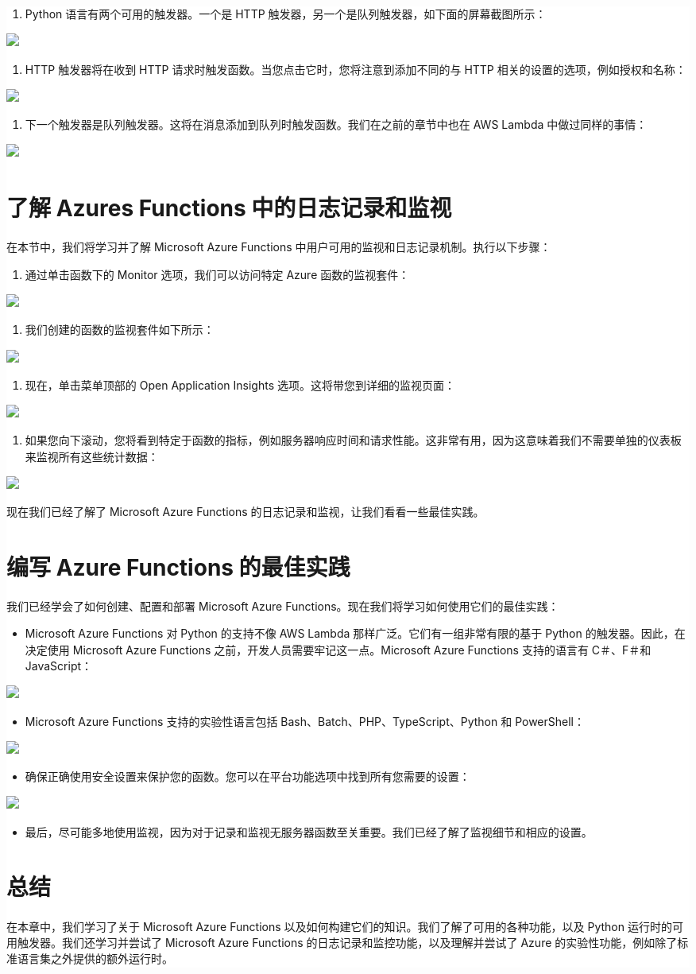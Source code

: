 1.  Python 语言有两个可用的触发器。一个是 HTTP 触发器，另一个是队列触发器，如下面的屏幕截图所示：

![](https://github.com/OpenDocCN/freelearn-python-web-zh/raw/master/docs/bd-svls-app-py/img/c47cbde1-accd-4af0-8d24-917bb8f2eb1c.png)

1.  HTTP 触发器将在收到 HTTP 请求时触发函数。当您点击它时，您将注意到添加不同的与 HTTP 相关的设置的选项，例如授权和名称：

![](https://github.com/OpenDocCN/freelearn-python-web-zh/raw/master/docs/bd-svls-app-py/img/eeb2b99c-509e-4345-8dc5-7458d2efea43.png)

1.  下一个触发器是队列触发器。这将在消息添加到队列时触发函数。我们在之前的章节中也在 AWS Lambda 中做过同样的事情：

![](https://github.com/OpenDocCN/freelearn-python-web-zh/raw/master/docs/bd-svls-app-py/img/08ae9d33-259b-4b40-8e90-92066801f03d.png)

# 了解 Azures Functions 中的日志记录和监视

在本节中，我们将学习并了解 Microsoft Azure Functions 中用户可用的监视和日志记录机制。执行以下步骤：

1.  通过单击函数下的 Monitor 选项，我们可以访问特定 Azure 函数的监视套件：

![](https://github.com/OpenDocCN/freelearn-python-web-zh/raw/master/docs/bd-svls-app-py/img/005266aa-b166-4bad-8cd9-d86bfb2ff1ba.png)

1.  我们创建的函数的监视套件如下所示：

![](https://github.com/OpenDocCN/freelearn-python-web-zh/raw/master/docs/bd-svls-app-py/img/7c2ede0a-6906-4060-ba71-dded4e337498.png)

1.  现在，单击菜单顶部的 Open Application Insights 选项。这将带您到详细的监视页面：

![](https://github.com/OpenDocCN/freelearn-python-web-zh/raw/master/docs/bd-svls-app-py/img/c447d1d8-b10c-48c6-85c8-948f4f39bc97.png)

1.  如果您向下滚动，您将看到特定于函数的指标，例如服务器响应时间和请求性能。这非常有用，因为这意味着我们不需要单独的仪表板来监视所有这些统计数据：

![](https://github.com/OpenDocCN/freelearn-python-web-zh/raw/master/docs/bd-svls-app-py/img/1394c021-d657-44c7-a04d-de4045b085cc.png)

现在我们已经了解了 Microsoft Azure Functions 的日志记录和监视，让我们看看一些最佳实践。

# 编写 Azure Functions 的最佳实践

我们已经学会了如何创建、配置和部署 Microsoft Azure Functions。现在我们将学习如何使用它们的最佳实践：

+   Microsoft Azure Functions 对 Python 的支持不像 AWS Lambda 那样广泛。它们有一组非常有限的基于 Python 的触发器。因此，在决定使用 Microsoft Azure Functions 之前，开发人员需要牢记这一点。Microsoft Azure Functions 支持的语言有 C＃、F＃和 JavaScript：

![](https://github.com/OpenDocCN/freelearn-python-web-zh/raw/master/docs/bd-svls-app-py/img/7c83b144-9f29-4aae-9d51-51e05aa526da.png)

+   Microsoft Azure Functions 支持的实验性语言包括 Bash、Batch、PHP、TypeScript、Python 和 PowerShell：

![](https://github.com/OpenDocCN/freelearn-python-web-zh/raw/master/docs/bd-svls-app-py/img/4c86dcb8-d7e3-405c-b8fc-539eb14fcad2.png)

+   确保正确使用安全设置来保护您的函数。您可以在平台功能选项中找到所有您需要的设置：

![](https://github.com/OpenDocCN/freelearn-python-web-zh/raw/master/docs/bd-svls-app-py/img/a34cb76e-01c0-439c-9671-00a004923d6d.png)

+   最后，尽可能多地使用监视，因为对于记录和监视无服务器函数至关重要。我们已经了解了监视细节和相应的设置。

# 总结

在本章中，我们学习了关于 Microsoft Azure Functions 以及如何构建它们的知识。我们了解了可用的各种功能，以及 Python 运行时的可用触发器。我们还学习并尝试了 Microsoft Azure Functions 的日志记录和监控功能，以及理解并尝试了 Azure 的实验性功能，例如除了标准语言集之外提供的额外运行时。
